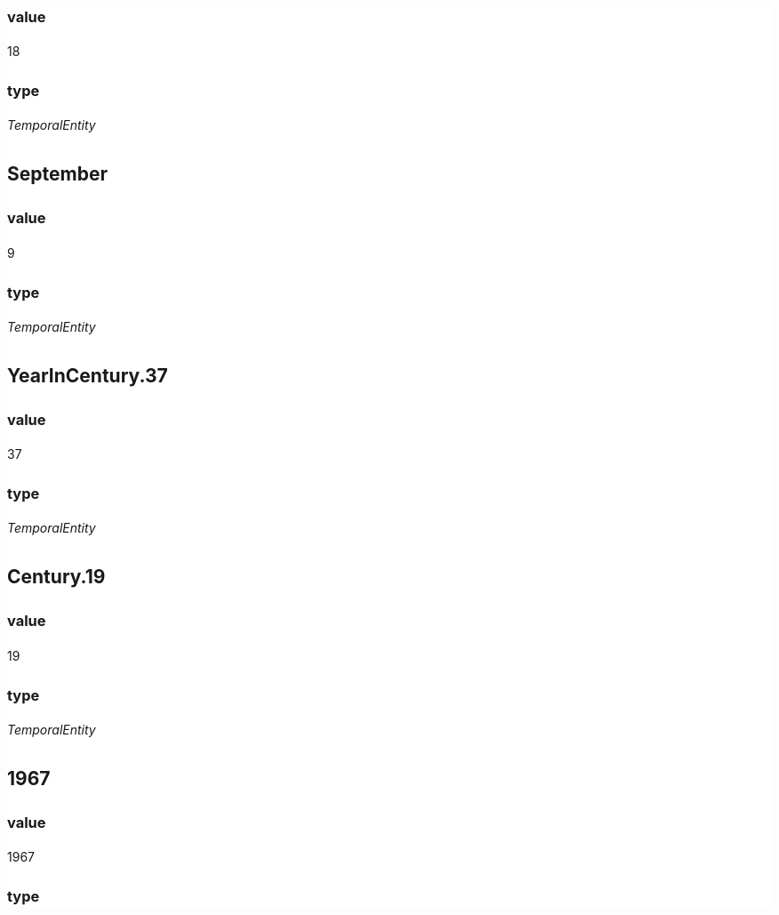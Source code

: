 ### value


18

### type


*TemporalEntity*

## September

### value


9

### type


*TemporalEntity*

## YearInCentury.37

### value


37

### type


*TemporalEntity*

## Century.19

### value


19

### type


*TemporalEntity*

## 1967

### value


1967

### type
